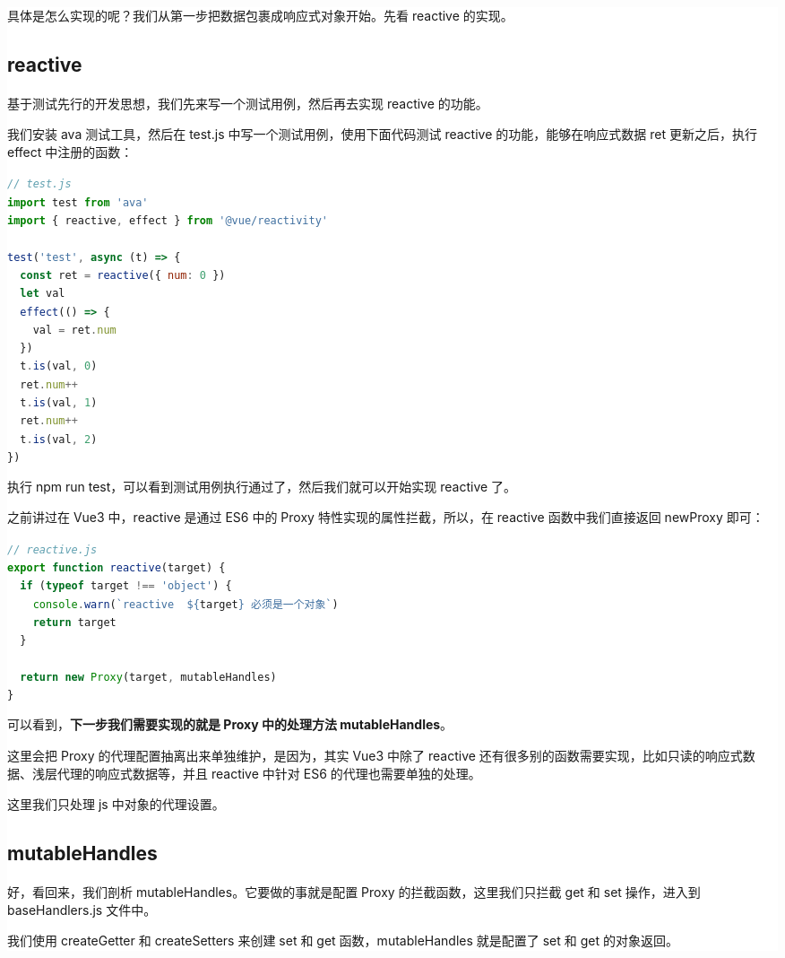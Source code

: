 具体是怎么实现的呢？我们从第一步把数据包裹成响应式对象开始。先看 reactive 的实现。

## reactive

基于测试先行的开发思想，我们先来写一个测试用例，然后再去实现 reactive 的功能。

我们安装 ava 测试工具，然后在 test.js 中写一个测试用例，使用下面代码测试 reactive 的功能，能够在响应式数据 ret 更新之后，执行 effect 中注册的函数：

```js
// test.js
import test from 'ava'
import { reactive, effect } from '@vue/reactivity'

test('test', async (t) => {
  const ret = reactive({ num: 0 })
  let val
  effect(() => {
    val = ret.num
  })
  t.is(val, 0)
  ret.num++
  t.is(val, 1)
  ret.num++
  t.is(val, 2)
})
```

执行 npm run test，可以看到测试用例执行通过了，然后我们就可以开始实现 reactive 了。

之前讲过在 Vue3 中，reactive 是通过 ES6 中的 Proxy 特性实现的属性拦截，所以，在 reactive 函数中我们直接返回 newProxy 即可：

```js
// reactive.js
export function reactive(target) {
  if (typeof target !== 'object') {
    console.warn(`reactive  ${target} 必须是一个对象`)
    return target
  }

  return new Proxy(target, mutableHandles)
}
```

可以看到，**下一步我们需要实现的就是 Proxy 中的处理方法 mutableHandles**。

这里会把 Proxy 的代理配置抽离出来单独维护，是因为，其实 Vue3 中除了 reactive 还有很多别的函数需要实现，比如只读的响应式数据、浅层代理的响应式数据等，并且 reactive 中针对 ES6 的代理也需要单独的处理。

这里我们只处理 js 中对象的代理设置。

## mutableHandles

好，看回来，我们剖析 mutableHandles。它要做的事就是配置 Proxy 的拦截函数，这里我们只拦截 get 和 set 操作，进入到 baseHandlers.js 文件中。

我们使用 createGetter 和 createSetters 来创建 set 和 get 函数，mutableHandles 就是配置了 set 和 get 的对象返回。

